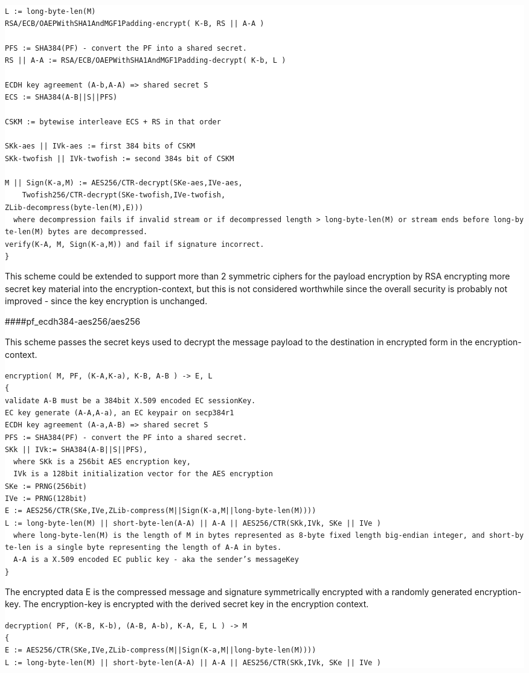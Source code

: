     L := long-byte-len(M) 
    RSA/ECB/OAEPWithSHA1AndMGF1Padding-encrypt( K-B, RS || A-A )
    
    PFS := SHA384(PF) - convert the PF into a shared secret.
    RS || A-A := RSA/ECB/OAEPWithSHA1AndMGF1Padding-decrypt( K-b, L )
    
    ECDH key agreement (A-b,A-A) => shared secret S
    ECS := SHA384(A-B||S||PFS) 
    
    CSKM := bytewise interleave ECS + RS in that order
    
    SKk-aes || IVk-aes := first 384 bits of CSKM 
    SKk-twofish || IVk-twofish := second 384s bit of CSKM 
    
    M || Sign(K-a,M) := AES256/CTR-decrypt(SKe-aes,IVe-aes,
    	Twofish256/CTR-decrypt(SKe-twofish,IVe-twofish,
    ZLib-decompress(byte-len(M),E)))
      where decompression fails if invalid stream or if decompressed length > long-byte-len(M) or stream ends before long-byte-len(M) bytes are decompressed.
    verify(K-A, M, Sign(K-a,M)) and fail if signature incorrect.
    }

This scheme could be extended to support more than 2 symmetric ciphers for the payload encryption by RSA encrypting more secret key material into the encryption-context, but this is not considered worthwhile since the overall security is probably not improved - since the key encryption is unchanged.


####pf_ecdh384-aes256/aes256

This scheme passes the secret keys used to decrypt the message payload to the destination in encrypted form in the encryption-context. 

    encryption( M, PF, (K-A,K-a), K-B, A-B ) -> E, L
    {
    validate A-B must be a 384bit X.509 encoded EC sessionKey.
    EC key generate (A-A,A-a), an EC keypair on secp384r1
    ECDH key agreement (A-a,A-B) => shared secret S
    PFS := SHA384(PF) - convert the PF into a shared secret.
    SKk || IVk:= SHA384(A-B||S||PFS), 
      where SKk is a 256bit AES encryption key, 
      IVk is a 128bit initialization vector for the AES encryption
    SKe := PRNG(256bit)
    IVe := PRNG(128bit)
    E := AES256/CTR(SKe,IVe,ZLib-compress(M||Sign(K-a,M||long-byte-len(M))))
    L := long-byte-len(M) || short-byte-len(A-A) || A-A || AES256/CTR(SKk,IVk, SKe || IVe )
      where long-byte-len(M) is the length of M in bytes represented as 8-byte fixed length big-endian integer, and short-byte-len is a single byte representing the length of A-A in bytes.
      A-A is a X.509 encoded EC public key - aka the sender’s messageKey
    }
The encrypted data E is the compressed message and signature symmetrically encrypted with a randomly generated encryption-key. The encryption-key is encrypted with the derived secret key in the encryption context.


    decryption( PF, (K-B, K-b), (A-B, A-b), K-A, E, L ) -> M
    {
    E := AES256/CTR(SKe,IVe,ZLib-compress(M||Sign(K-a,M||long-byte-len(M))))
    L := long-byte-len(M) || short-byte-len(A-A) || A-A || AES256/CTR(SKk,IVk, SKe || IVe )
    